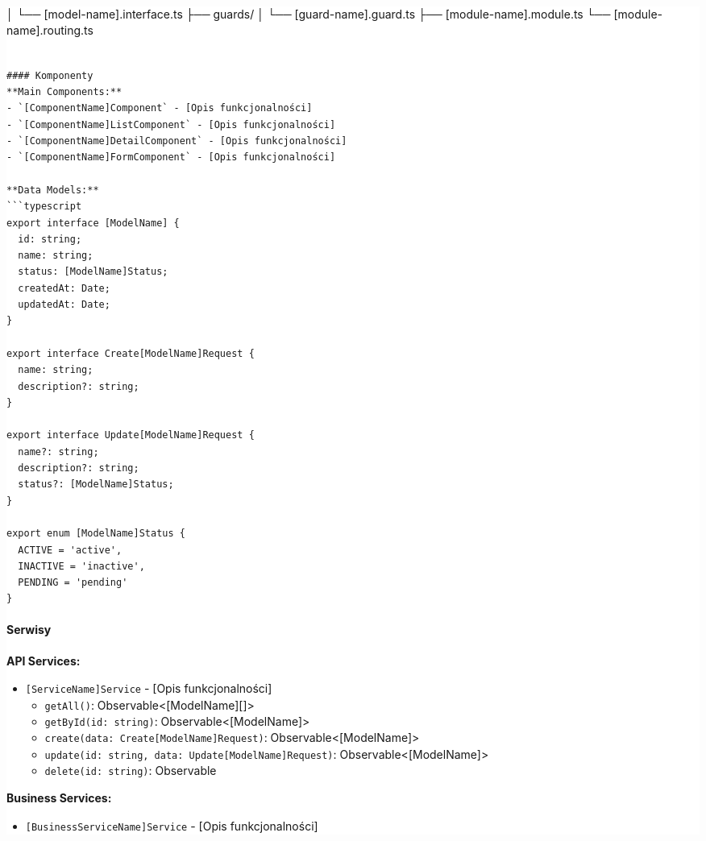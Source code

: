 │   └── [model-name].interface.ts
├── guards/
│   └── [guard-name].guard.ts
├── [module-name].module.ts
└── [module-name].routing.ts
```

#### Komponenty
**Main Components:**
- `[ComponentName]Component` - [Opis funkcjonalności]
- `[ComponentName]ListComponent` - [Opis funkcjonalności]
- `[ComponentName]DetailComponent` - [Opis funkcjonalności]
- `[ComponentName]FormComponent` - [Opis funkcjonalności]

**Data Models:**
```typescript
export interface [ModelName] {
  id: string;
  name: string;
  status: [ModelName]Status;
  createdAt: Date;
  updatedAt: Date;
}

export interface Create[ModelName]Request {
  name: string;
  description?: string;
}

export interface Update[ModelName]Request {
  name?: string;
  description?: string;
  status?: [ModelName]Status;
}

export enum [ModelName]Status {
  ACTIVE = 'active',
  INACTIVE = 'inactive',
  PENDING = 'pending'
}
```

#### Serwisy
**API Services:**
- `[ServiceName]Service` - [Opis funkcjonalności]
  - `getAll()`: Observable<[ModelName][]>
  - `getById(id: string)`: Observable<[ModelName]>
  - `create(data: Create[ModelName]Request)`: Observable<[ModelName]>
  - `update(id: string, data: Update[ModelName]Request)`: Observable<[ModelName]>
  - `delete(id: string)`: Observable<void>

**Business Services:**
- `[BusinessServiceName]Service` - [Opis funkcjonalności]
